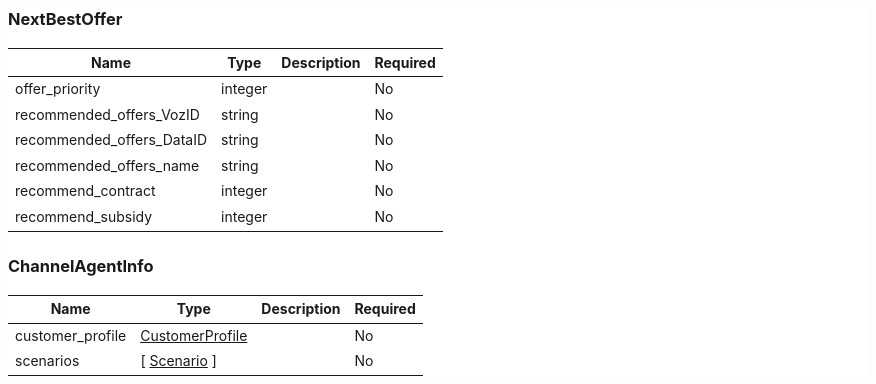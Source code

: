 ### NextBestOffer  

| Name | Type | Description | Required |
| ---- | ---- | ----------- | -------- |
| offer_priority | integer |  | No |
| recommended_offers_VozID | string |  | No |
| recommended_offers_DataID | string |  | No |
| recommended_offers_name | string |  | No |
| recommend_contract | integer |  | No |
| recommend_subsidy | integer |  | No |

### ChannelAgentInfo  

| Name | Type | Description | Required |
| ---- | ---- | ----------- | -------- |
| customer_profile | [CustomerProfile](#customerprofile) |  | No |
| scenarios | [ [Scenario](#scenario) ] |  | No |